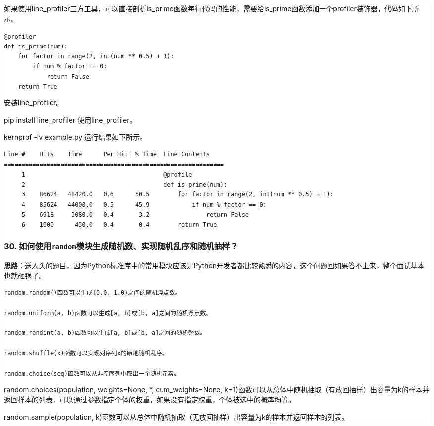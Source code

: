 ```

```

如果使用line_profiler三方工具，可以直接剖析is_prime函数每行代码的性能，需要给is_prime函数添加一个profiler装饰器，代码如下所示。

```
@profiler
def is_prime(num):
    for factor in range(2, int(num ** 0.5) + 1):
        if num % factor == 0:
            return False
    return True

```

安装line_profiler。

pip install line_profiler 使用line_profiler。

kernprof -lv example.py 运行结果如下所示。

```
Line #    Hits    Time      Per Hit  % Time  Line Contents
==============================================================
     1                                       @profile
     2                                       def is_prime(num):
     3    86624   48420.0   0.6      50.5        for factor in range(2, int(num ** 0.5) + 1):
     4    85624   44000.0   0.5      45.9            if num % factor == 0:
     5    6918     3080.0   0.4       3.2                return False
     6    1000      430.0   0.4       0.4        return True

```

### 30. 如何使用`random`模块生成随机数、实现随机乱序和随机抽样？

>  
 **思路**：送人头的题目，因为Python标准库中的常用模块应该是Python开发者都比较熟悉的内容，这个问题回如果答不上来，整个面试基本也就砸锅了。 


```
random.random()函数可以生成[0.0, 1.0)之间的随机浮点数。

random.uniform(a, b)函数可以生成[a, b]或[b, a]之间的随机浮点数。

random.randint(a, b)函数可以生成[a, b]或[b, a]之间的随机整数。

random.shuffle(x)函数可以实现对序列x的原地随机乱序。

random.choice(seq)函数可以从非空序列中取出一个随机元素。

```

random.choices(population, weights=None, *, cum_weights=None, k=1)函数可以从总体中随机抽取（有放回抽样）出容量为k的样本并返回样本的列表，可以通过参数指定个体的权重，如果没有指定权重，个体被选中的概率均等。

random.sample(population, k)函数可以从总体中随机抽取（无放回抽样）出容量为k的样本并返回样本的列表。
